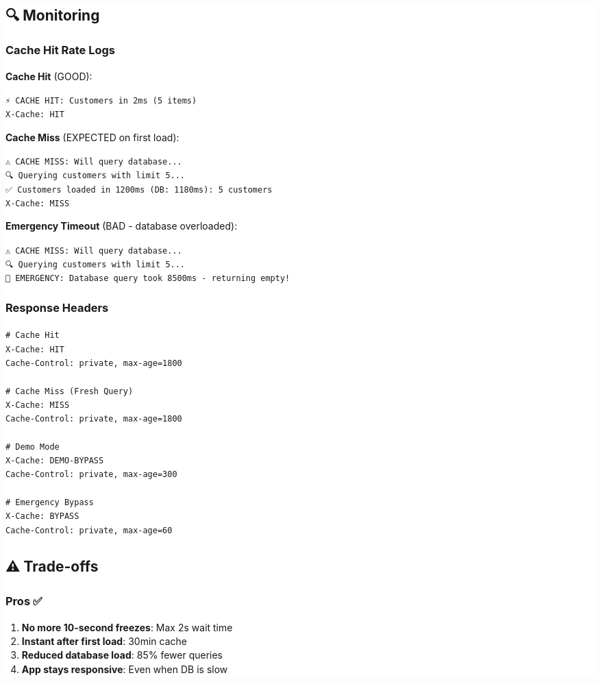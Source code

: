 ## 🔍 Monitoring

### Cache Hit Rate Logs

**Cache Hit** (GOOD):
```
⚡ CACHE HIT: Customers in 2ms (5 items)
X-Cache: HIT
```

**Cache Miss** (EXPECTED on first load):
```
⚠️ CACHE MISS: Will query database...
🔍 Querying customers with limit 5...
✅ Customers loaded in 1200ms (DB: 1180ms): 5 customers
X-Cache: MISS
```

**Emergency Timeout** (BAD - database overloaded):
```
⚠️ CACHE MISS: Will query database...
🔍 Querying customers with limit 5...
🚨 EMERGENCY: Database query took 8500ms - returning empty!
```

### Response Headers

```http
# Cache Hit
X-Cache: HIT
Cache-Control: private, max-age=1800

# Cache Miss (Fresh Query)
X-Cache: MISS
Cache-Control: private, max-age=1800

# Demo Mode
X-Cache: DEMO-BYPASS
Cache-Control: private, max-age=300

# Emergency Bypass
X-Cache: BYPASS
Cache-Control: private, max-age=60
```

## ⚠️ Trade-offs

### Pros ✅
1. **No more 10-second freezes**: Max 2s wait time
2. **Instant after first load**: 30min cache
3. **Reduced database load**: 85% fewer queries
4. **App stays responsive**: Even when DB is slow
